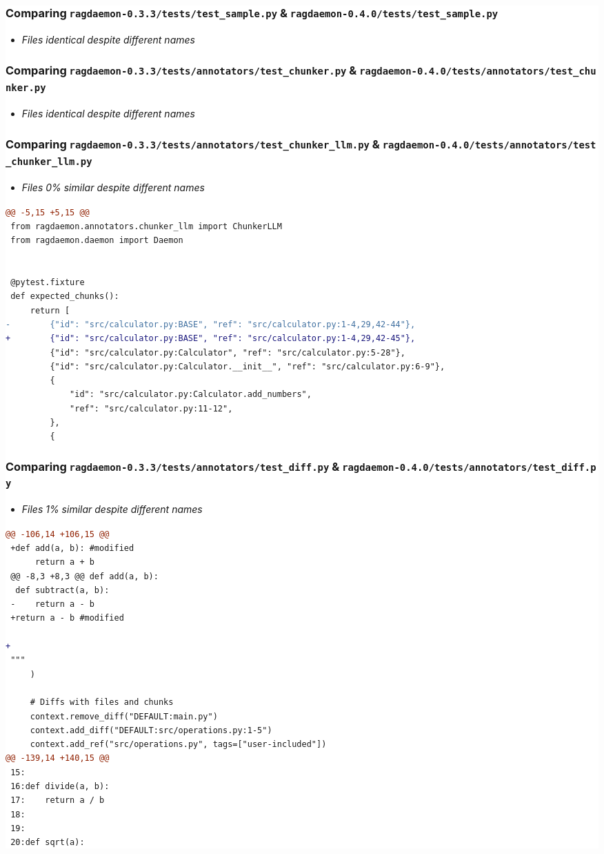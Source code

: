 ### Comparing `ragdaemon-0.3.3/tests/test_sample.py` & `ragdaemon-0.4.0/tests/test_sample.py`

 * *Files identical despite different names*

### Comparing `ragdaemon-0.3.3/tests/annotators/test_chunker.py` & `ragdaemon-0.4.0/tests/annotators/test_chunker.py`

 * *Files identical despite different names*

### Comparing `ragdaemon-0.3.3/tests/annotators/test_chunker_llm.py` & `ragdaemon-0.4.0/tests/annotators/test_chunker_llm.py`

 * *Files 0% similar despite different names*

```diff
@@ -5,15 +5,15 @@
 from ragdaemon.annotators.chunker_llm import ChunkerLLM
 from ragdaemon.daemon import Daemon
 
 
 @pytest.fixture
 def expected_chunks():
     return [
-        {"id": "src/calculator.py:BASE", "ref": "src/calculator.py:1-4,29,42-44"},
+        {"id": "src/calculator.py:BASE", "ref": "src/calculator.py:1-4,29,42-45"},
         {"id": "src/calculator.py:Calculator", "ref": "src/calculator.py:5-28"},
         {"id": "src/calculator.py:Calculator.__init__", "ref": "src/calculator.py:6-9"},
         {
             "id": "src/calculator.py:Calculator.add_numbers",
             "ref": "src/calculator.py:11-12",
         },
         {
```

### Comparing `ragdaemon-0.3.3/tests/annotators/test_diff.py` & `ragdaemon-0.4.0/tests/annotators/test_diff.py`

 * *Files 1% similar despite different names*

```diff
@@ -106,14 +106,15 @@
 +def add(a, b): #modified
      return a + b
 @@ -8,3 +8,3 @@ def add(a, b):
  def subtract(a, b):
 -    return a - b
 +return a - b #modified
  
+
 """
     )
 
     # Diffs with files and chunks
     context.remove_diff("DEFAULT:main.py")
     context.add_diff("DEFAULT:src/operations.py:1-5")
     context.add_ref("src/operations.py", tags=["user-included"])
@@ -139,14 +140,15 @@
 15:
 16:def divide(a, b):
 17:    return a / b
 18:
 19:
 20:def sqrt(a):
```